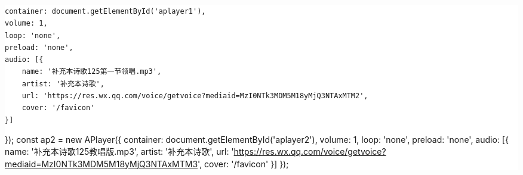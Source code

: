     container: document.getElementById('aplayer1'),
    volume: 1,
    loop: 'none',
    preload: 'none',
    audio: [{
        name: '补充本诗歌125第一节领唱.mp3',
        artist: '补充本诗歌',
        url: 'https://res.wx.qq.com/voice/getvoice?mediaid=MzI0NTk3MDM5M18yMjQ3NTAxMTM2',
        cover: '/favicon'
    }]
});
const ap2 = new APlayer({
    container: document.getElementById('aplayer2'),
    volume: 1,
    loop: 'none',
    preload: 'none',
    audio: [{
        name: '补充本诗歌125教唱版.mp3',
        artist: '补充本诗歌',
        url: 'https://res.wx.qq.com/voice/getvoice?mediaid=MzI0NTk3MDM5M18yMjQ3NTAxMTM3',
        cover: '/favicon'
    }]
});
</script>
